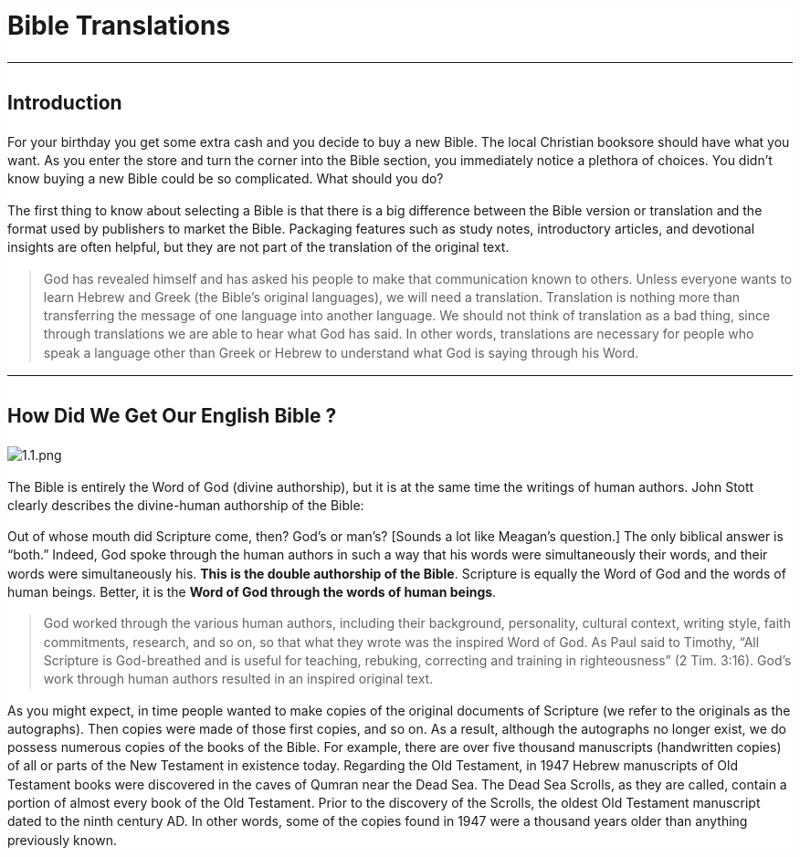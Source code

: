 # Bible Translations

---

## Introduction

For your birthday you get some extra cash and you decide to buy a new Bible. The local Christian booksore should have what you want. As you enter the store and turn the corner into the Bible section, you immediately notice a plethora of choices. You didn’t know buying a new Bible could be so complicated. What should you do?

The first thing to know about selecting a Bible is that there is a big difference between the Bible version or translation and the format used by publishers to market the Bible. Packaging features such as study notes, introductory articles, and devotional insights are often helpful, but they are not part of the translation of the original text.

> God has revealed himself and has asked his people to make that communication known to others. Unless everyone wants to learn Hebrew and Greek (the Bible’s original languages), we will need a translation. Translation is nothing more than transferring the message of one language into another language. We should not think of translation as a bad thing, since through translations we are able to hear what God has said. In other words, translations are necessary for people who speak a language other than Greek or Hebrew to understand what God is saying through his Word.

---

## How Did We Get Our English Bible ?

![1.1.png](A:\PLAYGROUND\collection_summary_book\religious\grasping_gods_word\Part_1\image\1.1.png)

The Bible is entirely the Word of God (divine authorship), but it is at the same time the writings of human authors. John Stott clearly describes the divine-human authorship of the Bible:

Out of whose mouth did Scripture come, then? God’s or man’s? [Sounds a lot like Meagan’s question.] The only biblical answer is “both.” Indeed, God spoke through the human authors in such a way that his words were simultaneously their words, and their words were simultaneously his. **This is the double authorship of the Bible**. Scripture is equally the Word of God and the words of human beings. Better, it is the **Word of God through the words of human beings**.

> God worked through the various human authors, including their background, personality, cultural context, writing style, faith commitments, research, and so on, so that what they wrote was the inspired Word of God. As Paul said to Timothy, “All Scripture is God-breathed and is useful for teaching, rebuking, correcting and training in righteousness” (2 Tim. 3:16). God’s work through human authors resulted in an inspired original text.

As you might expect, in time people wanted to make copies of the original documents of Scripture (we refer to the originals as the autographs). Then copies were made of those first copies, and so on. As a result, although the autographs no longer exist, we do possess numerous copies of the books of the Bible. For example, there are over five thousand manuscripts (handwritten copies) of all or parts of the New Testament in existence today. Regarding the Old Testament, in 1947 Hebrew manuscripts of Old Testament books were discovered in the caves of Qumran near the Dead Sea. The Dead Sea Scrolls, as they are called, contain a portion of almost every book of the Old Testament. Prior to the discovery of the Scrolls, the oldest Old Testament manuscript dated to the ninth century AD. In other words, some of the copies found in 1947 were a thousand years older than anything previously known.
